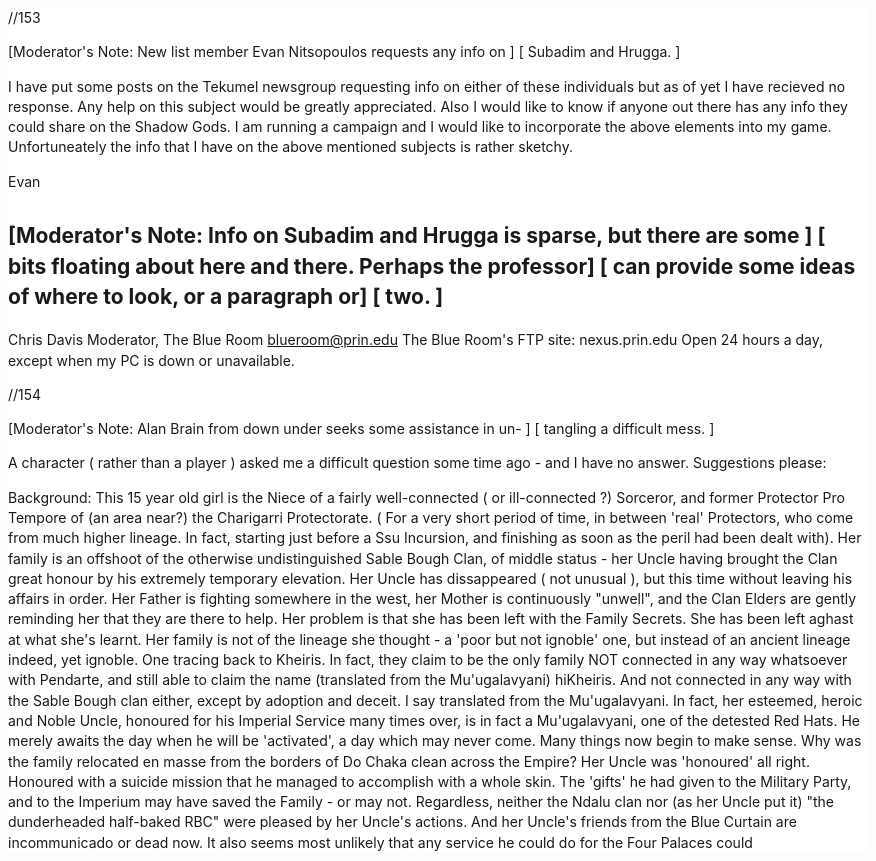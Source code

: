 
//153

[Moderator's Note:  New list member Evan Nitsopoulos requests any info on    ]
[                   Subadim and Hrugga.                                      ]

I have put some posts on the Tekumel newsgroup requesting info on either of
these individuals but as of yet I have recieved no response. Any help on
this subject would be greatly appreciated. Also I would like to know if
anyone out there has any info they could share on the Shadow Gods. I am
running a campaign and I would like to incorporate the above elements into
my game. Unfortuneately the info that I have on the above mentioned subjects
is rather sketchy.

Evan

[Moderator's Note:  Info on Subadim and Hrugga is sparse, but there are some  ]
[                   bits floating about here and there.  Perhaps the professor]
[                   can provide some ideas of where to look, or a paragraph or]
[                   two.                                                      ]
-----
Chris Davis      Moderator, The Blue Room        blueroom@prin.edu
The Blue Room's FTP site:  nexus.prin.edu   Open 24 hours a day, except when
					      my PC is down or unavailable.


//154

[Moderator's Note:  Alan Brain from down under seeks some assistance in un-  ]
[                   tangling a difficult mess.                               ]

A character ( rather than a player ) asked me a difficult question some time
ago - and I have no answer. Suggestions please:

Background:
This 15 year old girl is the Niece of a fairly well-connected ( or
ill-connected ?) Sorceror, and former Protector Pro Tempore of (an area
near?) the Charigarri Protectorate. ( For a very short period of time, in
between 'real' Protectors, who come from much higher lineage. In fact,
starting just before a Ssu Incursion, and finishing as soon as the peril had
been dealt with). Her family is an offshoot of the otherwise undistinguished
Sable Bough Clan, of middle status - her Uncle having brought the Clan great
honour by his extremely temporary elevation.
Her Uncle has dissappeared ( not unusual ), but this time without leaving
his affairs in order. Her Father is fighting somewhere in the west, her
Mother is continuously "unwell", and the Clan Elders are gently reminding
her that they are there to help.
Her problem is that she has been left with the Family Secrets. She has been
left aghast at what she's learnt. Her family is not of the lineage she
thought - a 'poor but not ignoble' one, but instead of an ancient lineage
indeed, yet ignoble. One tracing back to Kheiris. In fact, they claim to be
the only family NOT connected in any way whatsoever with Pendarte, and still
able to claim the name (translated from the Mu'ugalavyani) hiKheiris. And
not connected in any way with the Sable Bough clan either, except by
adoption and deceit.
I say translated from the Mu'ugalavyani. In fact, her esteemed, heroic and
Noble Uncle, honoured for his Imperial Service many times over, is in fact a
Mu'ugalavyani, one of the detested Red Hats. He merely awaits the day when
he will be 'activated', a day which may never come.
Many things now begin to make sense. Why was the family relocated en masse
from the borders of Do Chaka clean across the Empire? Her Uncle was
'honoured' all right. Honoured with a suicide mission that he managed to
accomplish with a whole skin. The 'gifts' he had given to the Military
Party, and to the Imperium may have saved the Family - or may not.
Regardless, neither the Ndalu clan nor (as her Uncle put it) "the
dunderheaded half-baked RBC" were pleased by her Uncle's actions. And her
Uncle's friends from the Blue Curtain are incommunicado or dead now. It also
seems most unlikely that any service he could do for the Four Palaces could